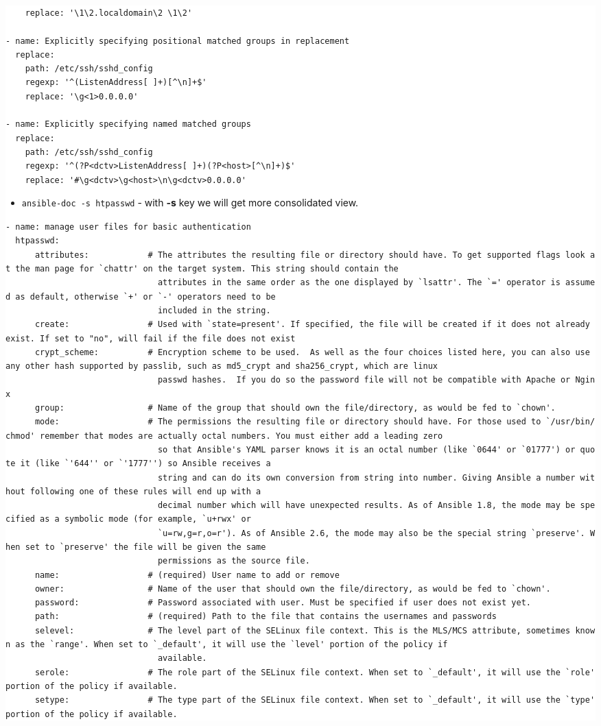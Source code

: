 ```
    replace: '\1\2.localdomain\2 \1\2'

- name: Explicitly specifying positional matched groups in replacement
  replace:
    path: /etc/ssh/sshd_config
    regexp: '^(ListenAddress[ ]+)[^\n]+$'
    replace: '\g<1>0.0.0.0'

- name: Explicitly specifying named matched groups
  replace:
    path: /etc/ssh/sshd_config
    regexp: '^(?P<dctv>ListenAddress[ ]+)(?P<host>[^\n]+)$'
    replace: '#\g<dctv>\g<host>\n\g<dctv>0.0.0.0'
```

- `ansible-doc -s htpasswd` - with **-s** key we will get more consolidated view. 

```
- name: manage user files for basic authentication
  htpasswd:
      attributes:            # The attributes the resulting file or directory should have. To get supported flags look at the man page for `chattr' on the target system. This string should contain the
                               attributes in the same order as the one displayed by `lsattr'. The `=' operator is assumed as default, otherwise `+' or `-' operators need to be
                               included in the string.
      create:                # Used with `state=present'. If specified, the file will be created if it does not already exist. If set to "no", will fail if the file does not exist
      crypt_scheme:          # Encryption scheme to be used.  As well as the four choices listed here, you can also use any other hash supported by passlib, such as md5_crypt and sha256_crypt, which are linux
                               passwd hashes.  If you do so the password file will not be compatible with Apache or Nginx
      group:                 # Name of the group that should own the file/directory, as would be fed to `chown'.
      mode:                  # The permissions the resulting file or directory should have. For those used to `/usr/bin/chmod' remember that modes are actually octal numbers. You must either add a leading zero
                               so that Ansible's YAML parser knows it is an octal number (like `0644' or `01777') or quote it (like `'644'' or `'1777'') so Ansible receives a
                               string and can do its own conversion from string into number. Giving Ansible a number without following one of these rules will end up with a
                               decimal number which will have unexpected results. As of Ansible 1.8, the mode may be specified as a symbolic mode (for example, `u+rwx' or
                               `u=rw,g=r,o=r'). As of Ansible 2.6, the mode may also be the special string `preserve'. When set to `preserve' the file will be given the same
                               permissions as the source file.
      name:                  # (required) User name to add or remove
      owner:                 # Name of the user that should own the file/directory, as would be fed to `chown'.
      password:              # Password associated with user. Must be specified if user does not exist yet.
      path:                  # (required) Path to the file that contains the usernames and passwords
      selevel:               # The level part of the SELinux file context. This is the MLS/MCS attribute, sometimes known as the `range'. When set to `_default', it will use the `level' portion of the policy if
                               available.
      serole:                # The role part of the SELinux file context. When set to `_default', it will use the `role' portion of the policy if available.
      setype:                # The type part of the SELinux file context. When set to `_default', it will use the `type' portion of the policy if available.
```